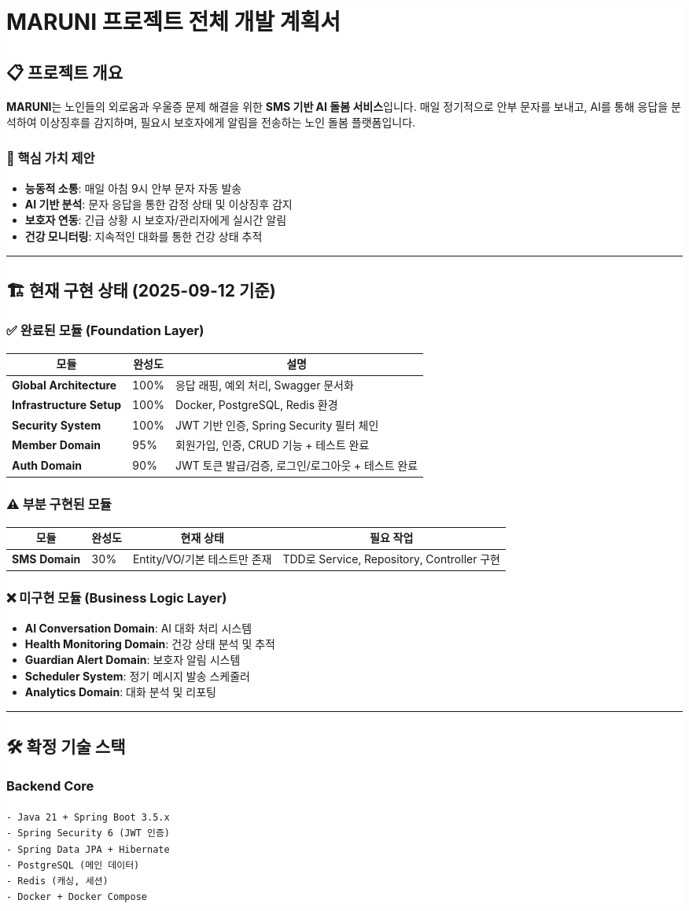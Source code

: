 # MARUNI 프로젝트 전체 개발 계획서

## 📋 프로젝트 개요

**MARUNI**는 노인들의 외로움과 우울증 문제 해결을 위한 **SMS 기반 AI 돌봄 서비스**입니다.
매일 정기적으로 안부 문자를 보내고, AI를 통해 응답을 분석하여 이상징후를 감지하며, 필요시 보호자에게 알림을 전송하는 노인 돌봄 플랫폼입니다.

### 🎯 핵심 가치 제안
- **능동적 소통**: 매일 아침 9시 안부 문자 자동 발송
- **AI 기반 분석**: 문자 응답을 통한 감정 상태 및 이상징후 감지
- **보호자 연동**: 긴급 상황 시 보호자/관리자에게 실시간 알림
- **건강 모니터링**: 지속적인 대화를 통한 건강 상태 추적

---

## 🏗️ 현재 구현 상태 (2025-09-12 기준)

### ✅ 완료된 모듈 (Foundation Layer)
| 모듈 | 완성도 | 설명 |
|------|--------|------|
| **Global Architecture** | 100% | 응답 래핑, 예외 처리, Swagger 문서화 |
| **Infrastructure Setup** | 100% | Docker, PostgreSQL, Redis 환경 |
| **Security System** | 100% | JWT 기반 인증, Spring Security 필터 체인 |
| **Member Domain** | 95% | 회원가입, 인증, CRUD 기능 + 테스트 완료 |
| **Auth Domain** | 90% | JWT 토큰 발급/검증, 로그인/로그아웃 + 테스트 완료 |

### ⚠️ 부분 구현된 모듈
| 모듈 | 완성도 | 현재 상태 | 필요 작업 |
|------|--------|-----------|----------|
| **SMS Domain** | 30% | Entity/VO/기본 테스트만 존재 | TDD로 Service, Repository, Controller 구현 |

### ❌ 미구현 모듈 (Business Logic Layer)
- **AI Conversation Domain**: AI 대화 처리 시스템
- **Health Monitoring Domain**: 건강 상태 분석 및 추적
- **Guardian Alert Domain**: 보호자 알림 시스템
- **Scheduler System**: 정기 메시지 발송 스케줄러
- **Analytics Domain**: 대화 분석 및 리포팅

---

## 🛠️ 확정 기술 스택

### Backend Core
```
- Java 21 + Spring Boot 3.5.x
- Spring Security 6 (JWT 인증)
- Spring Data JPA + Hibernate
- PostgreSQL (메인 데이터)
- Redis (캐싱, 세션)
- Docker + Docker Compose
```
